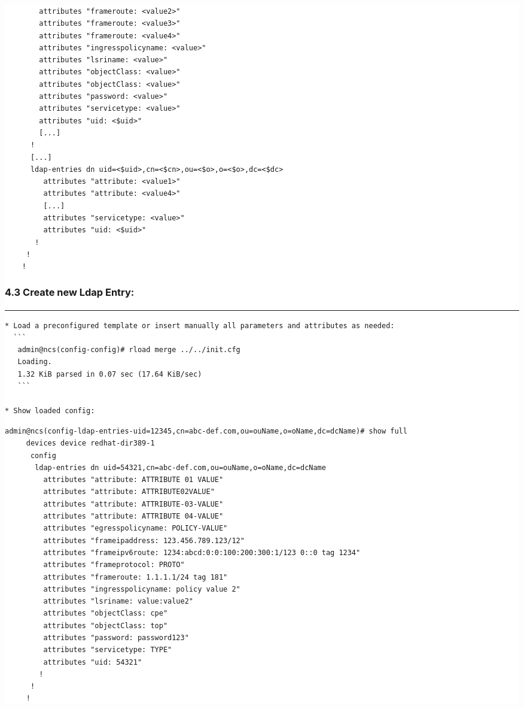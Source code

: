   ```
          attributes "frameroute: <value2>"
          attributes "frameroute: <value3>"
          attributes "frameroute: <value4>"
          attributes "ingresspolicyname: <value>"
          attributes "lsriname: <value>"
          attributes "objectClass: <value>"
          attributes "objectClass: <value>"
          attributes "password: <value>"
          attributes "servicetype: <value>"
          attributes "uid: <$uid>"
          [...]
        !
        [...]
        ldap-entries dn uid=<$uid>,cn=<$cn>,ou=<$o>,o=<$o>,dc=<$dc>
           attributes "attribute: <value1>"
           attributes "attribute: <value4>"
           [...]
           attributes "servicetype: <value>"
           attributes "uid: <$uid>"
         !
       !
      !
  ```


  ### 4.3 Create new Ldap Entry:
  ---

    * Load a preconfigured template or insert manually all parameters and attributes as needed:
      ```
       admin@ncs(config-config)# rload merge ../../init.cfg
       Loading.
       1.32 KiB parsed in 0.07 sec (17.64 KiB/sec)
       ```

    * Show loaded config:
  ```
  admin@ncs(config-ldap-entries-uid=12345,cn=abc-def.com,ou=ouName,o=oName,dc=dcName)# show full
       devices device redhat-dir389-1
        config
         ldap-entries dn uid=54321,cn=abc-def.com,ou=ouName,o=oName,dc=dcName
           attributes "attribute: ATTRIBUTE 01 VALUE"
           attributes "attribute: ATTRIBUTE02VALUE"
           attributes "attribute: ATTRIBUTE-03-VALUE"
           attributes "attribute: ATTRIBUTE 04-VALUE"
           attributes "egresspolicyname: POLICY-VALUE"
           attributes "frameipaddress: 123.456.789.123/12"
           attributes "frameipv6route: 1234:abcd:0:0:100:200:300:1/123 0::0 tag 1234"
           attributes "frameprotocol: PROTO"
           attributes "frameroute: 1.1.1.1/24 tag 181"
           attributes "ingresspolicyname: policy value 2"
           attributes "lsriname: value:value2"
           attributes "objectClass: cpe"
           attributes "objectClass: top"
           attributes "password: password123"
           attributes "servicetype: TYPE"
           attributes "uid: 54321"
          !
        !
       !
  ```

